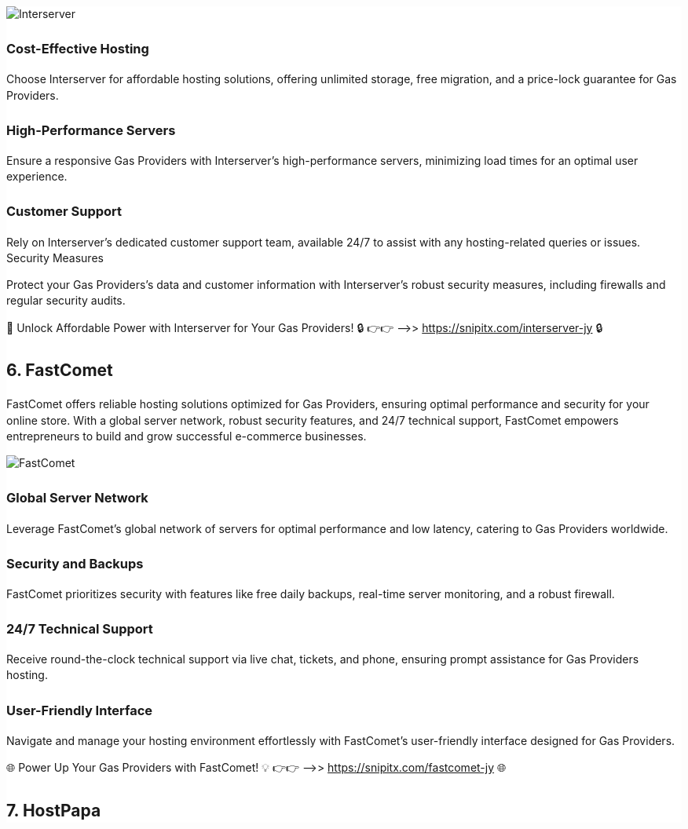 ![Interserver](https://i.imgur.com/OM5dOEW.jpeg "Interserver Hosting")

### Cost-Effective Hosting
Choose Interserver for affordable hosting solutions, offering unlimited storage, free migration, and a price-lock guarantee for Gas Providers.

### High-Performance Servers
Ensure a responsive Gas Providers with Interserver’s high-performance servers, minimizing load times for an optimal user experience.

### Customer Support
Rely on Interserver’s dedicated customer support team, available 24/7 to assist with any hosting-related queries or issues.
Security Measures

Protect your Gas Providers’s data and customer information with Interserver’s robust security measures, including firewalls and regular security audits.

💸 Unlock Affordable Power with Interserver for Your Gas Providers! 🔒
👉👉 -->> https://snipitx.com/interserver-jy 🔒

## 6. FastComet

FastComet offers reliable hosting solutions optimized for Gas Providers, ensuring optimal performance and security for your online store. With a global server network, robust security features, and 24/7 technical support, FastComet empowers entrepreneurs to build and grow successful e-commerce businesses.

![FastComet](https://i.imgur.com/7qgXuWp.png "FastComet Hosting")

### Global Server Network
Leverage FastComet’s global network of servers for optimal performance and low latency, catering to Gas Providers worldwide.

### Security and Backups
FastComet prioritizes security with features like free daily backups, real-time server monitoring, and a robust firewall.

### 24/7 Technical Support
Receive round-the-clock technical support via live chat, tickets, and phone, ensuring prompt assistance for Gas Providers hosting.

### User-Friendly Interface
Navigate and manage your hosting environment effortlessly with FastComet’s user-friendly interface designed for Gas Providers.

🌐 Power Up Your Gas Providers with FastComet! 💡
👉👉 -->> https://snipitx.com/fastcomet-jy 🌐

## 7. HostPapa
